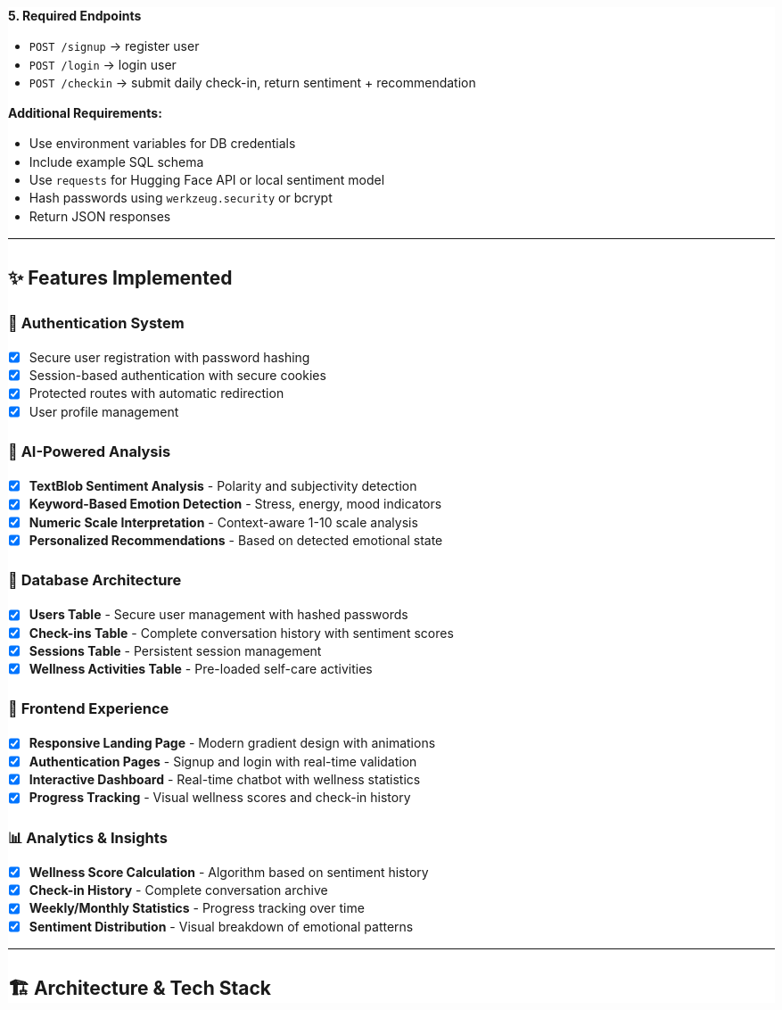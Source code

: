**5. Required Endpoints**
- `POST /signup` → register user
- `POST /login` → login user  
- `POST /checkin` → submit daily check-in, return sentiment + recommendation

**Additional Requirements:**
- Use environment variables for DB credentials
- Include example SQL schema
- Use `requests` for Hugging Face API or local sentiment model
- Hash passwords using `werkzeug.security` or bcrypt
- Return JSON responses

---

## ✨ Features Implemented

### 🔐 **Authentication System**
- [x] Secure user registration with password hashing
- [x] Session-based authentication with secure cookies
- [x] Protected routes with automatic redirection
- [x] User profile management

### 🤖 **AI-Powered Analysis**
- [x] **TextBlob Sentiment Analysis** - Polarity and subjectivity detection
- [x] **Keyword-Based Emotion Detection** - Stress, energy, mood indicators
- [x] **Numeric Scale Interpretation** - Context-aware 1-10 scale analysis
- [x] **Personalized Recommendations** - Based on detected emotional state

### 💾 **Database Architecture**
- [x] **Users Table** - Secure user management with hashed passwords
- [x] **Check-ins Table** - Complete conversation history with sentiment scores
- [x] **Sessions Table** - Persistent session management
- [x] **Wellness Activities Table** - Pre-loaded self-care activities

### 🎨 **Frontend Experience**
- [x] **Responsive Landing Page** - Modern gradient design with animations
- [x] **Authentication Pages** - Signup and login with real-time validation
- [x] **Interactive Dashboard** - Real-time chatbot with wellness statistics
- [x] **Progress Tracking** - Visual wellness scores and check-in history

### 📊 **Analytics & Insights**
- [x] **Wellness Score Calculation** - Algorithm based on sentiment history
- [x] **Check-in History** - Complete conversation archive
- [x] **Weekly/Monthly Statistics** - Progress tracking over time
- [x] **Sentiment Distribution** - Visual breakdown of emotional patterns

---

## 🏗️ Architecture & Tech Stack
